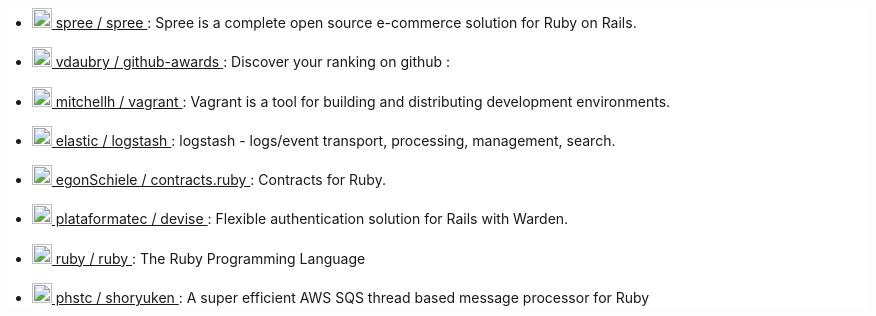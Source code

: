 * <img src='https://avatars0.githubusercontent.com/u/2687?v=3&s=40' height='20' width='20'>[
      spree
      /
      spree
](https://github.com/spree/spree): 
      Spree is a complete open source e-commerce solution for Ruby on Rails.
    
* <img src='https://avatars0.githubusercontent.com/u/498298?v=3&s=40' height='20' width='20'>[
      vdaubry
      /
      github-awards
](https://github.com/vdaubry/github-awards): 
      Discover your ranking on github :
    
* <img src='https://avatars2.githubusercontent.com/u/1299?v=3&s=40' height='20' width='20'>[
      mitchellh
      /
      vagrant
](https://github.com/mitchellh/vagrant): 
      Vagrant is a tool for building and distributing development environments.
    
* <img src='https://avatars0.githubusercontent.com/u/131818?v=3&s=40' height='20' width='20'>[
      elastic
      /
      logstash
](https://github.com/elastic/logstash): 
      logstash - logs/event transport, processing, management, search.
    
* <img src='https://avatars3.githubusercontent.com/u/97219?v=3&s=40' height='20' width='20'>[
      egonSchiele
      /
      contracts.ruby
](https://github.com/egonSchiele/contracts.ruby): 
      Contracts for Ruby.
    
* <img src='https://avatars3.githubusercontent.com/u/9582?v=3&s=40' height='20' width='20'>[
      plataformatec
      /
      devise
](https://github.com/plataformatec/devise): 
      Flexible authentication solution for Rails with Warden.
    
* <img src='https://avatars2.githubusercontent.com/u/16700?v=3&s=40' height='20' width='20'>[
      ruby
      /
      ruby
](https://github.com/ruby/ruby): 
      The Ruby Programming Language
    
* <img src='https://avatars0.githubusercontent.com/u/105652?v=3&s=40' height='20' width='20'>[
      phstc
      /
      shoryuken
](https://github.com/phstc/shoryuken): 
      A super efficient AWS SQS thread based message processor for Ruby
    